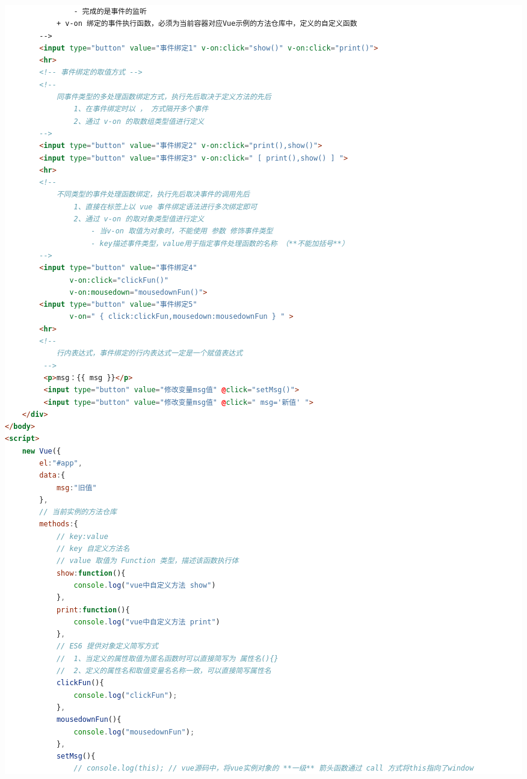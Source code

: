 ```html
                - 完成的是事件的监听
            + v-on 绑定的事件执行函数，必须为当前容器对应Vue示例的方法仓库中，定义的自定义函数
        -->
        <input type="button" value="事件绑定1" v-on:click="show()" v-on:click="print()">
        <hr>
        <!-- 事件绑定的取值方式 -->
        <!-- 
            同事件类型的多处理函数绑定方式，执行先后取决于定义方法的先后
                1、在事件绑定时以 ， 方式隔开多个事件
                2、通过 v-on 的取数组类型值进行定义
        -->
        <input type="button" value="事件绑定2" v-on:click="print(),show()">
        <input type="button" value="事件绑定3" v-on:click=" [ print(),show() ] ">
        <hr>
        <!-- 
            不同类型的事件处理函数绑定，执行先后取决事件的调用先后
                1、直接在标签上以 vue 事件绑定语法进行多次绑定即可
                2、通过 v-on 的取对象类型值进行定义
                    - 当v-on 取值为对象时，不能使用 参数 修饰事件类型
                    - key描述事件类型，value用于指定事件处理函数的名称 （**不能加括号**）
        -->
        <input type="button" value="事件绑定4" 
               v-on:click="clickFun()" 
               v-on:mousedown="mousedownFun()">
        <input type="button" value="事件绑定5" 
               v-on=" { click:clickFun,mousedown:mousedownFun } " >
        <hr>
        <!-- 
            行内表达式，事件绑定的行内表达式一定是一个赋值表达式
         -->
         <p>msg：{{ msg }}</p>
         <input type="button" value="修改变量msg值" @click="setMsg()">
         <input type="button" value="修改变量msg值" @click=" msg='新值' ">
    </div>
</body>
<script>
    new Vue({
        el:"#app",
        data:{
            msg:"旧值"
        },
        // 当前实例的方法仓库
        methods:{
            // key:value
            // key 自定义方法名
            // value 取值为 Function 类型，描述该函数执行体
            show:function(){
                console.log("vue中自定义方法 show")
            },
            print:function(){
                console.log("vue中自定义方法 print")
            },
            // ES6 提供对象定义简写方式
            //  1、当定义的属性取值为匿名函数时可以直接简写为 属性名(){}
            //  2、定义的属性名和取值变量名名称一致，可以直接简写属性名
            clickFun(){
                console.log("clickFun");
            },
            mousedownFun(){
                console.log("mousedownFun");
            },
            setMsg(){
                // console.log(this); // vue源码中，将vue实例对象的 **一级** 箭头函数通过 call 方式将this指向了window
```